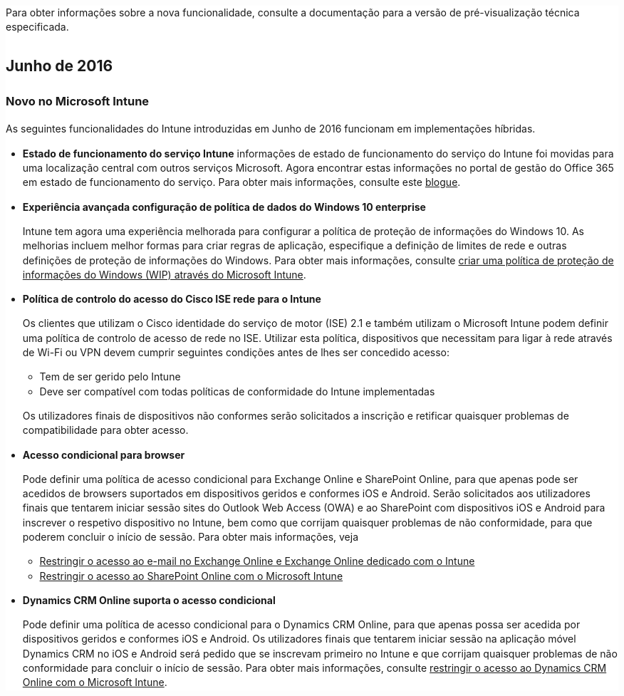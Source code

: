 Para obter informações sobre a nova funcionalidade, consulte a documentação para a versão de pré-visualização técnica especificada.

## <a name="june-2016"></a>Junho de 2016

### <a name="new-in-microsoft-intune"></a>Novo no Microsoft Intune
As seguintes funcionalidades do Intune introduzidas em Junho de 2016 funcionam em implementações híbridas.

- **Estado de funcionamento do serviço Intune** informações de estado de funcionamento do serviço do Intune foi movidas para uma localização central com outros serviços Microsoft. Agora encontrar estas informações no portal de gestão do Office 365 em estado de funcionamento do serviço. Para obter mais informações, consulte este [blogue](https://blogs.technet.microsoft.com/enterprisemobility/2016/04/28/intune-service-health-is-now-available-in-the-office-365-portal/).

- **Experiência avançada configuração de política de dados do Windows 10 enterprise**

  Intune tem agora uma experiência melhorada para configurar a política de proteção de informações do Windows 10. As melhorias incluem melhor formas para criar regras de aplicação, especifique a definição de limites de rede e outras definições de proteção de informações do Windows. Para obter mais informações, consulte [criar uma política de proteção de informações do Windows (WIP) através do Microsoft Intune](https://technet.microsoft.com/itpro/windows/keep-secure/create-wip-policy-using-intune).

- **Política de controlo do acesso do Cisco ISE rede para o Intune**

  Os clientes que utilizam o Cisco identidade do serviço de motor (ISE) 2.1 e também utilizam o Microsoft Intune podem definir uma política de controlo de acesso de rede no ISE. Utilizar esta política, dispositivos que necessitam para ligar à rede através de Wi-Fi ou VPN devem cumprir seguintes condições antes de lhes ser concedido acesso:

  - Tem de ser gerido pelo Intune
  - Deve ser compatível com todas políticas de conformidade do Intune implementadas

  Os utilizadores finais de dispositivos não conformes serão solicitados a inscrição e retificar quaisquer problemas de compatibilidade para obter acesso.

- **Acesso condicional para browser**

  Pode definir uma política de acesso condicional para Exchange Online e SharePoint Online, para que apenas pode ser acedidos de browsers suportados em dispositivos geridos e conformes iOS e Android. Serão solicitados aos utilizadores finais que tentarem iniciar sessão sites do Outlook Web Access (OWA) e ao SharePoint com dispositivos iOS e Android para inscrever o respetivo dispositivo no Intune, bem como que corrijam quaisquer problemas de não conformidade, para que poderem concluir o início de sessão. Para obter mais informações, veja

  * [Restringir o acesso ao e-mail no Exchange Online e Exchange Online dedicado com o Intune](https://docs.microsoft.com/intune/deploy-use/restrict-access-to-exchange-online-with-microsoft-intune)
  * [Restringir o acesso ao SharePoint Online com o Microsoft Intune](https://docs.microsoft.com/intune/deploy-use/restrict-access-to-sharepoint-online-with-microsoft-intune)

- **Dynamics CRM Online suporta o acesso condicional**

  Pode definir uma política de acesso condicional para o Dynamics CRM Online, para que apenas possa ser acedida por dispositivos geridos e conformes iOS e Android. Os utilizadores finais que tentarem iniciar sessão na aplicação móvel Dynamics CRM no iOS e Android será pedido que se inscrevam primeiro no Intune e que corrijam quaisquer problemas de não conformidade para concluir o início de sessão. Para obter mais informações, consulte [restringir o acesso ao Dynamics CRM Online com o Microsoft Intune](https://docs.microsoft.com/intune/deploy-use/restrict-access-to-dynamics-crm-online-with-microsoft-intune).
